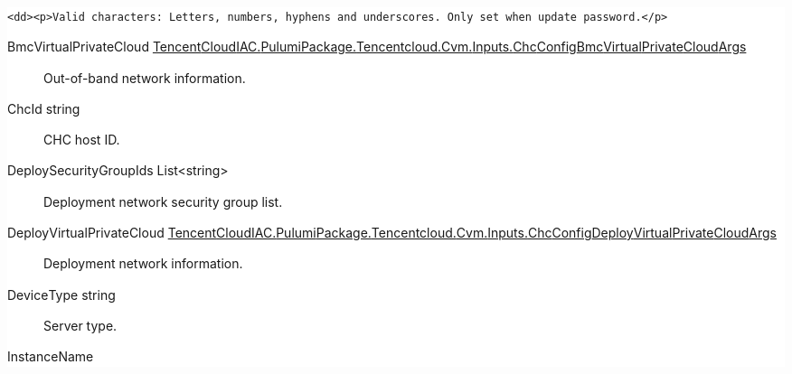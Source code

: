     <dd><p>Valid characters: Letters, numbers, hyphens and underscores. Only set when update password.</p>
</dd><dt class="property-optional property-replacement"
            title="Optional">
        <span id="state_bmcvirtualprivatecloud_csharp">
<a data-swiftype-name="resource-property" data-swiftype-type="text" href="#state_bmcvirtualprivatecloud_csharp" style="color: inherit; text-decoration: inherit;">Bmc<wbr>Virtual<wbr>Private<wbr>Cloud</a>
</span>
        <span class="property-indicator"></span>
        <span class="property-type"><a href="#chcconfigbmcvirtualprivatecloud">Tencent<wbr>Cloud<wbr>IAC.<wbr>Pulumi<wbr>Package.<wbr>Tencentcloud.<wbr>Cvm.<wbr>Inputs.<wbr>Chc<wbr>Config<wbr>Bmc<wbr>Virtual<wbr>Private<wbr>Cloud<wbr>Args</a></span>
    </dt>
    <dd><p>Out-of-band network information.</p>
</dd><dt class="property-optional property-replacement"
            title="Optional">
        <span id="state_chcid_csharp">
<a data-swiftype-name="resource-property" data-swiftype-type="text" href="#state_chcid_csharp" style="color: inherit; text-decoration: inherit;">Chc<wbr>Id</a>
</span>
        <span class="property-indicator"></span>
        <span class="property-type">string</span>
    </dt>
    <dd><p>CHC host ID.</p>
</dd><dt class="property-optional property-replacement"
            title="Optional">
        <span id="state_deploysecuritygroupids_csharp">
<a data-swiftype-name="resource-property" data-swiftype-type="text" href="#state_deploysecuritygroupids_csharp" style="color: inherit; text-decoration: inherit;">Deploy<wbr>Security<wbr>Group<wbr>Ids</a>
</span>
        <span class="property-indicator"></span>
        <span class="property-type">List&lt;string&gt;</span>
    </dt>
    <dd><p>Deployment network security group list.</p>
</dd><dt class="property-optional property-replacement"
            title="Optional">
        <span id="state_deployvirtualprivatecloud_csharp">
<a data-swiftype-name="resource-property" data-swiftype-type="text" href="#state_deployvirtualprivatecloud_csharp" style="color: inherit; text-decoration: inherit;">Deploy<wbr>Virtual<wbr>Private<wbr>Cloud</a>
</span>
        <span class="property-indicator"></span>
        <span class="property-type"><a href="#chcconfigdeployvirtualprivatecloud">Tencent<wbr>Cloud<wbr>IAC.<wbr>Pulumi<wbr>Package.<wbr>Tencentcloud.<wbr>Cvm.<wbr>Inputs.<wbr>Chc<wbr>Config<wbr>Deploy<wbr>Virtual<wbr>Private<wbr>Cloud<wbr>Args</a></span>
    </dt>
    <dd><p>Deployment network information.</p>
</dd><dt class="property-optional"
            title="Optional">
        <span id="state_devicetype_csharp">
<a data-swiftype-name="resource-property" data-swiftype-type="text" href="#state_devicetype_csharp" style="color: inherit; text-decoration: inherit;">Device<wbr>Type</a>
</span>
        <span class="property-indicator"></span>
        <span class="property-type">string</span>
    </dt>
    <dd><p>Server type.</p>
</dd><dt class="property-optional"
            title="Optional">
        <span id="state_instancename_csharp">
<a data-swiftype-name="resource-property" data-swiftype-type="text" href="#state_instancename_csharp" style="color: inherit; text-decoration: inherit;">Instance<wbr>Name</a>